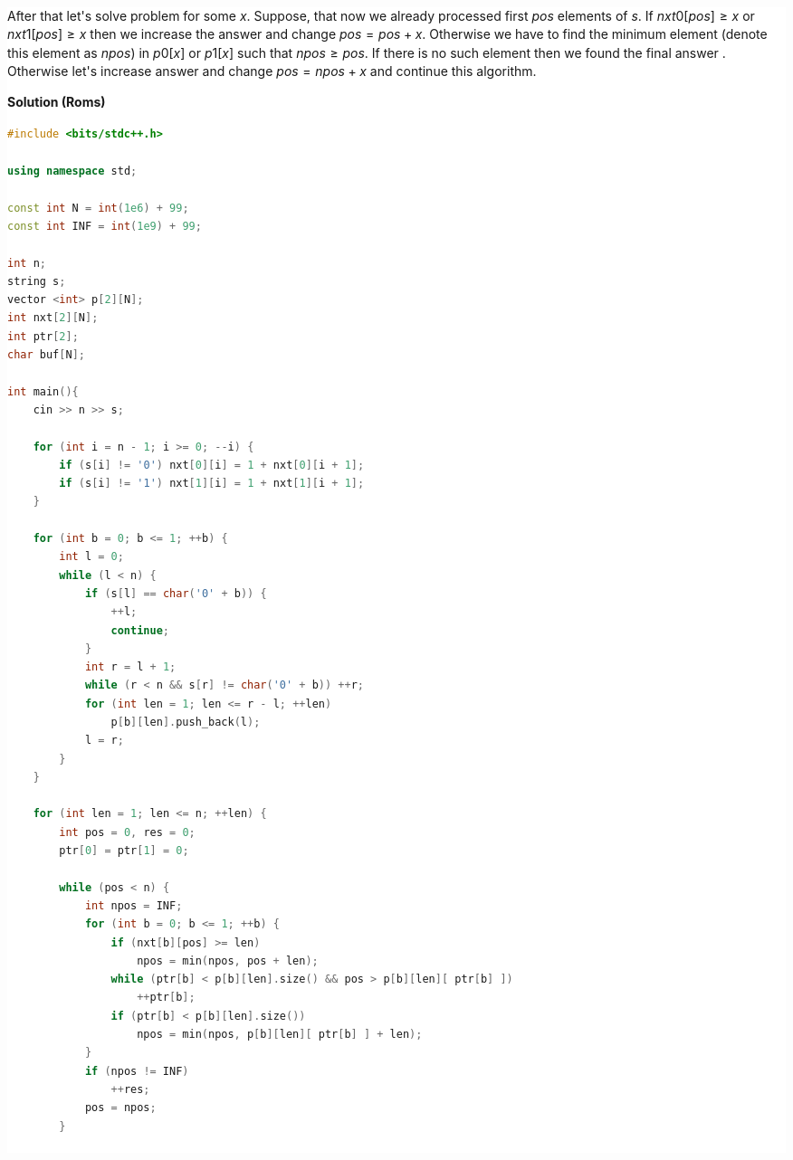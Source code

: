After that let's solve problem for some $x$. Suppose, that now we already processed first $pos$ elements of $s$. If $nxt0[pos] \ge x$ or $nxt1[pos] \ge x$ then we increase the answer and change $pos = pos + x$. Otherwise we have to find the minimum element (denote this element as $npos$) in $p0[x]$ or $p1[x]$ such that $npos \ge pos$. If there is no such element then we found the final answer . Otherwise let's increase answer and change $pos = npos + x$ and continue this algorithm.

 **Solution (Roms)**
```cpp
#include <bits/stdc++.h>

using namespace std;

const int N = int(1e6) + 99;
const int INF = int(1e9) + 99;

int n;
string s;
vector <int> p[2][N];
int nxt[2][N];
int ptr[2];
char buf[N];

int main(){
    cin >> n >> s;
    
    for (int i = n - 1; i >= 0; --i) {
        if (s[i] != '0') nxt[0][i] = 1 + nxt[0][i + 1];
        if (s[i] != '1') nxt[1][i] = 1 + nxt[1][i + 1];
    }
    
    for (int b = 0; b <= 1; ++b) {
        int l = 0;
        while (l < n) {
            if (s[l] == char('0' + b)) {
                ++l;
                continue;
            }
            int r = l + 1;
            while (r < n && s[r] != char('0' + b)) ++r;
            for (int len = 1; len <= r - l; ++len)
                p[b][len].push_back(l);
            l = r;
        }
    }

    for (int len = 1; len <= n; ++len) {
        int pos = 0, res = 0;
        ptr[0] = ptr[1] = 0;
        
        while (pos < n) {
            int npos = INF;
            for (int b = 0; b <= 1; ++b) {
                if (nxt[b][pos] >= len) 
                    npos = min(npos, pos + len);
                while (ptr[b] < p[b][len].size() && pos > p[b][len][ ptr[b] ]) 
                    ++ptr[b];
                if (ptr[b] < p[b][len].size()) 
                    npos = min(npos, p[b][len][ ptr[b] ] + len);
            }
            if (npos != INF) 
                ++res;
            pos = npos;
        }
        
```